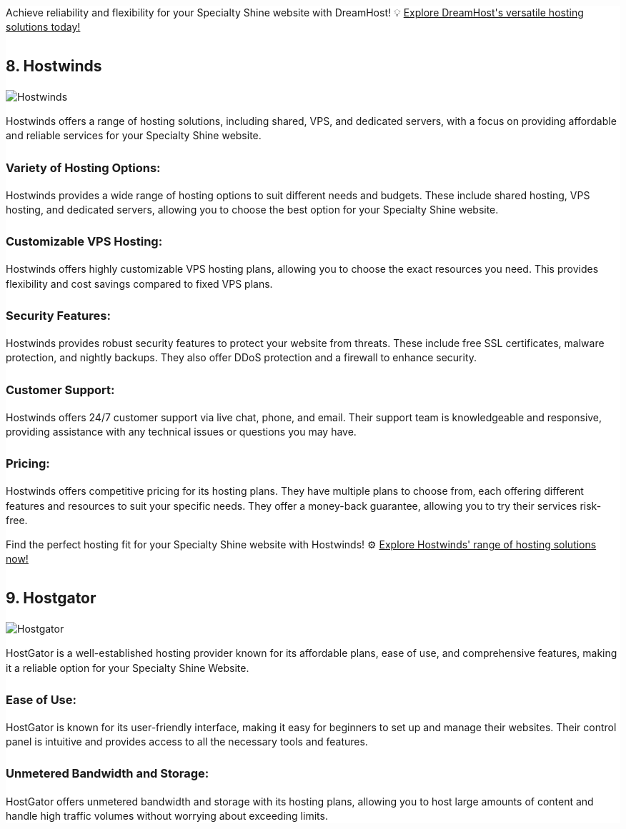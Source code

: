 Achieve reliability and flexibility for your Specialty Shine website with DreamHost! 💡 [Explore DreamHost's versatile hosting solutions today!](https://snipitx.com/dreamhost-jy)

## 8. Hostwinds

![Hostwinds](https://i.imgur.com/53aSNXx.jpeg "Hostwinds Hosting")

Hostwinds offers a range of hosting solutions, including shared, VPS, and dedicated servers, with a focus on providing affordable and reliable services for your Specialty Shine website.

### Variety of Hosting Options:
Hostwinds provides a wide range of hosting options to suit different needs and budgets. These include shared hosting, VPS hosting, and dedicated servers, allowing you to choose the best option for your Specialty Shine website.

### Customizable VPS Hosting:
Hostwinds offers highly customizable VPS hosting plans, allowing you to choose the exact resources you need. This provides flexibility and cost savings compared to fixed VPS plans.

### Security Features:
Hostwinds provides robust security features to protect your website from threats. These include free SSL certificates, malware protection, and nightly backups. They also offer DDoS protection and a firewall to enhance security.

### Customer Support:
Hostwinds offers 24/7 customer support via live chat, phone, and email. Their support team is knowledgeable and responsive, providing assistance with any technical issues or questions you may have.

### Pricing:
Hostwinds offers competitive pricing for its hosting plans. They have multiple plans to choose from, each offering different features and resources to suit your specific needs. They offer a money-back guarantee, allowing you to try their services risk-free.

Find the perfect hosting fit for your Specialty Shine website with Hostwinds! ⚙️ [Explore Hostwinds' range of hosting solutions now!](https://snipitx.com/hostwinds-jy)

## 9. Hostgator

![Hostgator](https://i.imgur.com/BcVkH57.jpeg "Hostgator Hosting")

HostGator is a well-established hosting provider known for its affordable plans, ease of use, and comprehensive features, making it a reliable option for your Specialty Shine Website.

### Ease of Use:
HostGator is known for its user-friendly interface, making it easy for beginners to set up and manage their websites. Their control panel is intuitive and provides access to all the necessary tools and features.

### Unmetered Bandwidth and Storage:
HostGator offers unmetered bandwidth and storage with its hosting plans, allowing you to host large amounts of content and handle high traffic volumes without worrying about exceeding limits.
